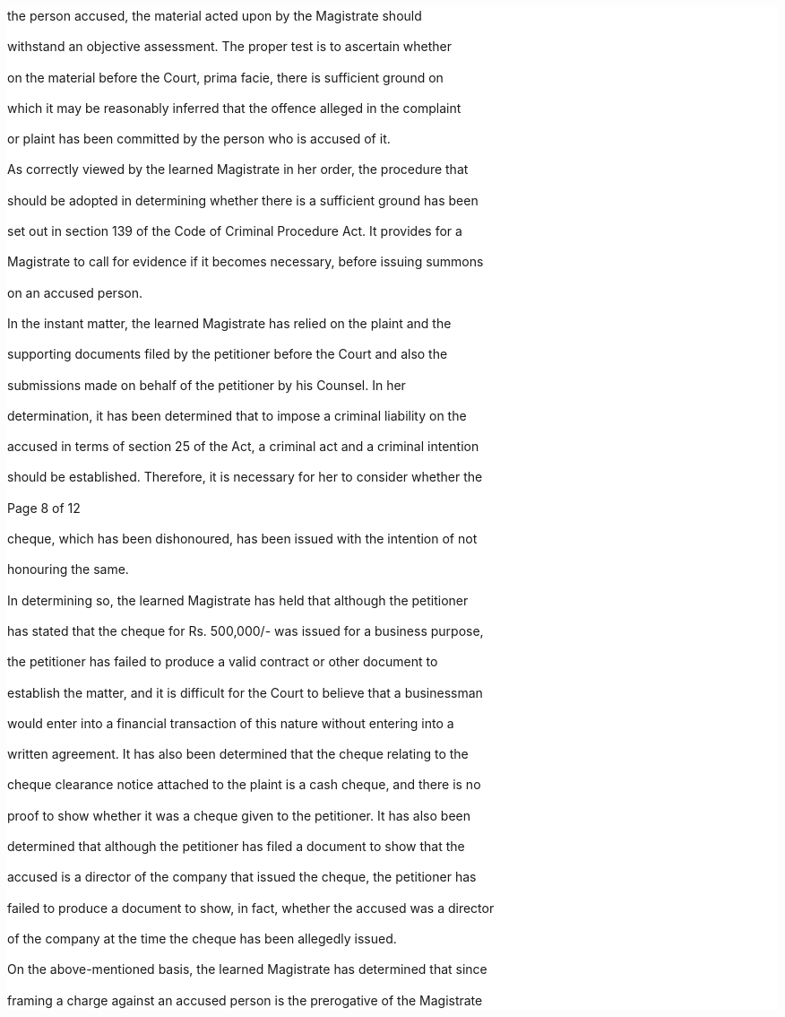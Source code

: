 the person accused, the material acted upon by the Magistrate should

withstand an objective assessment. The proper test is to ascertain whether

on the material before the Court, prima facie, there is sufficient ground on

which it may be reasonably inferred that the offence alleged in the complaint

or plaint has been committed by the person who is accused of it.

As correctly viewed by the learned Magistrate in her order, the procedure that

should be adopted in determining whether there is a sufficient ground has been

set out in section 139 of the Code of Criminal Procedure Act. It provides for a

Magistrate to call for evidence if it becomes necessary, before issuing summons

on an accused person.

In the instant matter, the learned Magistrate has relied on the plaint and the

supporting documents filed by the petitioner before the Court and also the

submissions made on behalf of the petitioner by his Counsel. In her

determination, it has been determined that to impose a criminal liability on the

accused in terms of section 25 of the Act, a criminal act and a criminal intention

should be established. Therefore, it is necessary for her to consider whether the

Page 8 of 12

cheque, which has been dishonoured, has been issued with the intention of not

honouring the same.

In determining so, the learned Magistrate has held that although the petitioner

has stated that the cheque for Rs. 500,000/- was issued for a business purpose,

the petitioner has failed to produce a valid contract or other document to

establish the matter, and it is difficult for the Court to believe that a businessman

would enter into a financial transaction of this nature without entering into a

written agreement. It has also been determined that the cheque relating to the

cheque clearance notice attached to the plaint is a cash cheque, and there is no

proof to show whether it was a cheque given to the petitioner. It has also been

determined that although the petitioner has filed a document to show that the

accused is a director of the company that issued the cheque, the petitioner has

failed to produce a document to show, in fact, whether the accused was a director

of the company at the time the cheque has been allegedly issued.

On the above-mentioned basis, the learned Magistrate has determined that since

framing a charge against an accused person is the prerogative of the Magistrate
